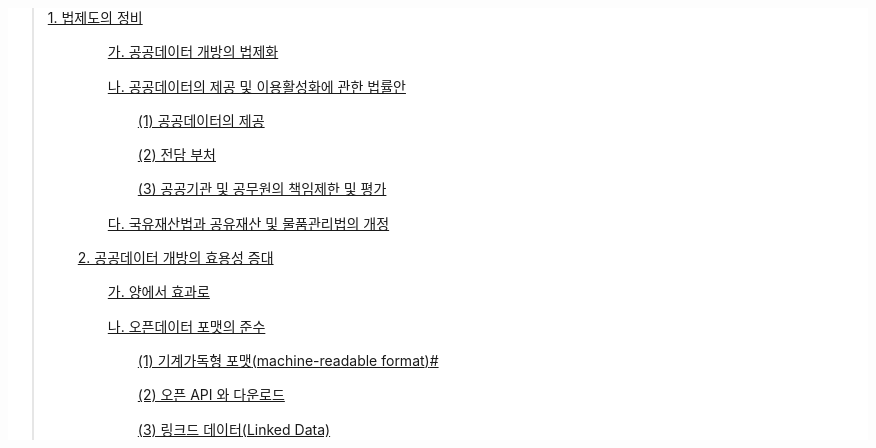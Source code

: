 >   <a href="https://docs.google.com/document/d/1YdQAC0r_L64V0jOOUuup6jOARnK2Lp39mA-eDd6OO_Q/edit#heading=h.8dq9fytsmkg">1. 법제도의 정비</a>
> </p>
> 
> <p style="padding-left: 60px;" dir="ltr">
>   <a href="https://docs.google.com/document/d/1YdQAC0r_L64V0jOOUuup6jOARnK2Lp39mA-eDd6OO_Q/edit#heading=h.20d1fo5nm9d9">가. 공공데이터 개방의 법제화</a>
> </p>
> 
> <p style="padding-left: 60px;" dir="ltr">
>   <a href="https://docs.google.com/document/d/1YdQAC0r_L64V0jOOUuup6jOARnK2Lp39mA-eDd6OO_Q/edit#heading=h.q01o5stxrca8">나. 공공데이터의 제공 및 이용활성화에 관한 법률안</a>
> </p>
> 
> <p style="padding-left: 90px;" dir="ltr">
>   <a href="https://docs.google.com/document/d/1YdQAC0r_L64V0jOOUuup6jOARnK2Lp39mA-eDd6OO_Q/edit#heading=h.tx9863pspdmv">(1) 공공데이터의 제공</a>
> </p>
> 
> <p style="padding-left: 90px;" dir="ltr">
>   <a href="https://docs.google.com/document/d/1YdQAC0r_L64V0jOOUuup6jOARnK2Lp39mA-eDd6OO_Q/edit#heading=h.delgvvd0zgwx">(2) 전담 부처</a>
> </p>
> 
> <p style="padding-left: 90px;" dir="ltr">
>   <a href="https://docs.google.com/document/d/1YdQAC0r_L64V0jOOUuup6jOARnK2Lp39mA-eDd6OO_Q/edit#heading=h.mturu0r3saqp">(3) 공공기관 및 공무원의 책임제한 및 평가</a>
> </p>
> 
> <p style="padding-left: 60px;" dir="ltr">
>   <a href="https://docs.google.com/document/d/1YdQAC0r_L64V0jOOUuup6jOARnK2Lp39mA-eDd6OO_Q/edit#heading=h.4qxmxx1fj1q4">다. 국유재산법과 공유재산 및 물품관리법의 개정</a>
> </p>
> 
> <p style="padding-left: 30px;" dir="ltr">
>   <a href="https://docs.google.com/document/d/1YdQAC0r_L64V0jOOUuup6jOARnK2Lp39mA-eDd6OO_Q/edit#heading=h.xox1aeddsu2t">2. 공공데이터 개방의 효용성 증대</a>
> </p>
> 
> <p style="padding-left: 60px;" dir="ltr">
>   <a href="https://docs.google.com/document/d/1YdQAC0r_L64V0jOOUuup6jOARnK2Lp39mA-eDd6OO_Q/edit#heading=h.8ae0mej9goc">가. 양에서 효과로</a>
> </p>
> 
> <p style="padding-left: 60px;" dir="ltr">
>   <a href="https://docs.google.com/document/d/1YdQAC0r_L64V0jOOUuup6jOARnK2Lp39mA-eDd6OO_Q/edit#heading=h.1k7k7kxs8lu7">나. 오픈데이터 포맷의 준수</a>
> </p>
> 
> <p style="padding-left: 90px;" dir="ltr">
>   <a href="https://docs.google.com/document/d/1YdQAC0r_L64V0jOOUuup6jOARnK2Lp39mA-eDd6OO_Q/edit#heading=h.upg6bj5flufe">(1) 기계가독형 포맷<span class="GINGER_SOFATWARE_correct">(</span>machine-readable format<span class="GINGER_SOFATWARE_correct">)</span>#</a>
> </p>
> 
> <p style="padding-left: 90px;" dir="ltr">
>   <a href="https://docs.google.com/document/d/1YdQAC0r_L64V0jOOUuup6jOARnK2Lp39mA-eDd6OO_Q/edit#heading=h.1q0hnhqpll1s">(2) 오픈 API 와 다운로드</a>
> </p>
> 
> <p style="padding-left: 90px;" dir="ltr">
>   <a href="https://docs.google.com/document/d/1YdQAC0r_L64V0jOOUuup6jOARnK2Lp39mA-eDd6OO_Q/edit#heading=h.fgaf8gvd582i">(3) 링크드 데이터<span class="GINGER_SOFATWARE_correct">(</span>Linked Data)</a>
> </p>